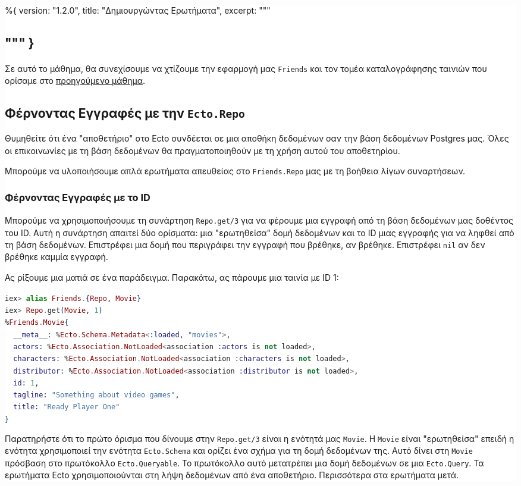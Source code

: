%{
  version: "1.2.0",
  title: "Δημιουργώντας Ερωτήματα",
  excerpt: """
  
  """
}
---

Σε αυτό το μάθημα, θα συνεχίσουμε να χτίζουμε την εφαρμογή μας `Friends` και τον τομέα καταλογράφησης ταινιών που ορίσαμε στο [προηγούμενο μάθημα](./associations).

## Φέρνοντας Εγγραφές με την `Ecto.Repo`

Θυμηθείτε ότι ένα "αποθετήριο" στο Ecto συνδέεται σε μια αποθήκη δεδομένων σαν την βάση δεδομένων Postgres μας.
Όλες οι επικοινωνίες με τη βάση δεδομένων θα πραγματοποιηθούν με τη χρήση αυτού του αποθετηρίου.

Μπορούμε να υλοποιήσουμε απλά ερωτήματα απευθείας στο `Friends.Repo` μας με τη βοήθεια λίγων συναρτήσεων.

### Φέρνοντας Εγγραφές με το ID

Μπορούμε να χρησιμοποιήσουμε τη συνάρτηση `Repo.get/3` για να φέρουμε μια εγγραφή από τη βάση δεδομένων μας δοθέντος του ID.
Αυτή η συνάρτηση απαιτεί δύο ορίσματα: μια "ερωτηθείσα" δομή δεδομένων και το ID μιας εγγραφής για να ληφθεί από τη βάση δεδομένων.
Επιστρέφει μια δομή που περιγράφει την εγγραφή που βρέθηκε, αν βρέθηκε.
Επιστρέφει `nil` αν δεν βρέθηκε καμμία εγγραφή.

Ας ρίξουμε μια ματιά σε ένα παράδειγμα.
Παρακάτω, ας πάρουμε μια ταινία με ID 1:

```elixir
iex> alias Friends.{Repo, Movie}
iex> Repo.get(Movie, 1)
%Friends.Movie{
  __meta__: %Ecto.Schema.Metadata<:loaded, "movies">,
  actors: %Ecto.Association.NotLoaded<association :actors is not loaded>,
  characters: %Ecto.Association.NotLoaded<association :characters is not loaded>,
  distributor: %Ecto.Association.NotLoaded<association :distributor is not loaded>,
  id: 1,
  tagline: "Something about video games",
  title: "Ready Player One"
}
```

Παρατηρήστε ότι το πρώτο όρισμα που δίνουμε στην `Repo.get/3` είναι η ενότητά μας `Movie`.
Η `Movie` είναι "ερωτηθείσα" επειδή η ενότητα χρησιμοποιεί την ενότητα `Ecto.Schema` και ορίζει ένα σχήμα για τη δομή δεδομένων της.
Αυτό δίνει στη `Movie` πρόσβαση στο πρωτόκολλο `Ecto.Queryable`.
Το πρωτόκολλο αυτό μετατρέπει μια δομή δεδομένων σε μια `Ecto.Query`.
Τα ερωτήματα Ecto χρησιμοποιούνται στη λήψη δεδομένων από ένα αποθετήριο.
Περισσότερα στα ερωτήματα μετά.
